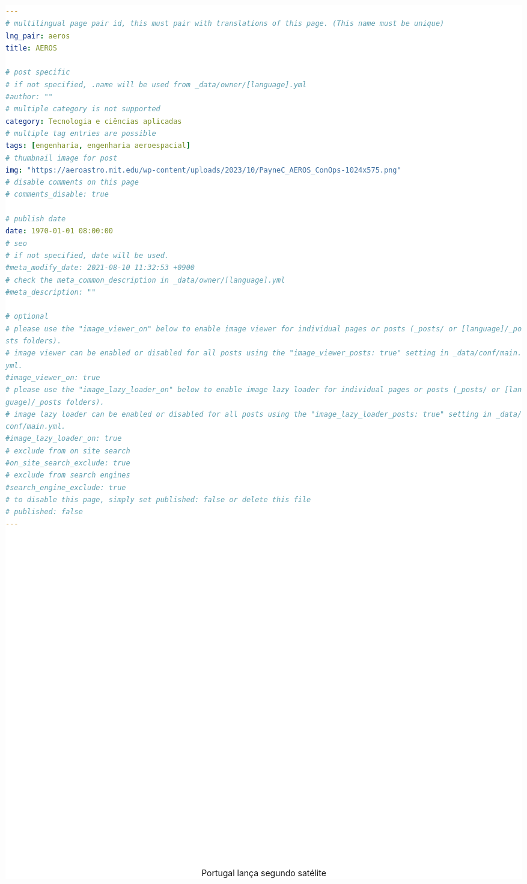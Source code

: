 ```yaml
---
# multilingual page pair id, this must pair with translations of this page. (This name must be unique)
lng_pair: aeros
title: AEROS

# post specific
# if not specified, .name will be used from _data/owner/[language].yml
#author: ""
# multiple category is not supported
category: Tecnologia e ciências aplicadas
# multiple tag entries are possible
tags: [engenharia, engenharia aeroespacial]
# thumbnail image for post
img: "https://aeroastro.mit.edu/wp-content/uploads/2023/10/PayneC_AEROS_ConOps-1024x575.png"
# disable comments on this page
# comments_disable: true

# publish date
date: 1970-01-01 08:00:00
# seo
# if not specified, date will be used.
#meta_modify_date: 2021-08-10 11:32:53 +0900
# check the meta_common_description in _data/owner/[language].yml
#meta_description: ""

# optional
# please use the "image_viewer_on" below to enable image viewer for individual pages or posts (_posts/ or [language]/_posts folders).
# image viewer can be enabled or disabled for all posts using the "image_viewer_posts: true" setting in _data/conf/main.yml.
#image_viewer_on: true
# please use the "image_lazy_loader_on" below to enable image lazy loader for individual pages or posts (_posts/ or [language]/_posts folders).
# image lazy loader can be enabled or disabled for all posts using the "image_lazy_loader_posts: true" setting in _data/conf/main.yml.
#image_lazy_loader_on: true
# exclude from on site search
#on_site_search_exclude: true
# exclude from search engines
#search_engine_exclude: true
# to disable this page, simply set published: false or delete this file
# published: false
---
```


<div
  style=" position: relative;padding-bottom: 56.25%;padding-top: 35px; height: 0;
    margin-bottom: 2em;overflow: hidden;">
  <iframe
    style="position: absolute; top: 0; left: 0; width: 100%; height: 100%"
    src="https://www.youtube.com/embed/Ixtbbi1tdio?si=D9C0nWWGmeZy3Wa2" title="YouTube video player" allowfullscreen >
  </iframe>
</div>
<p style="position: relative; text-align: center">Portugal lança segundo satélite</p>
